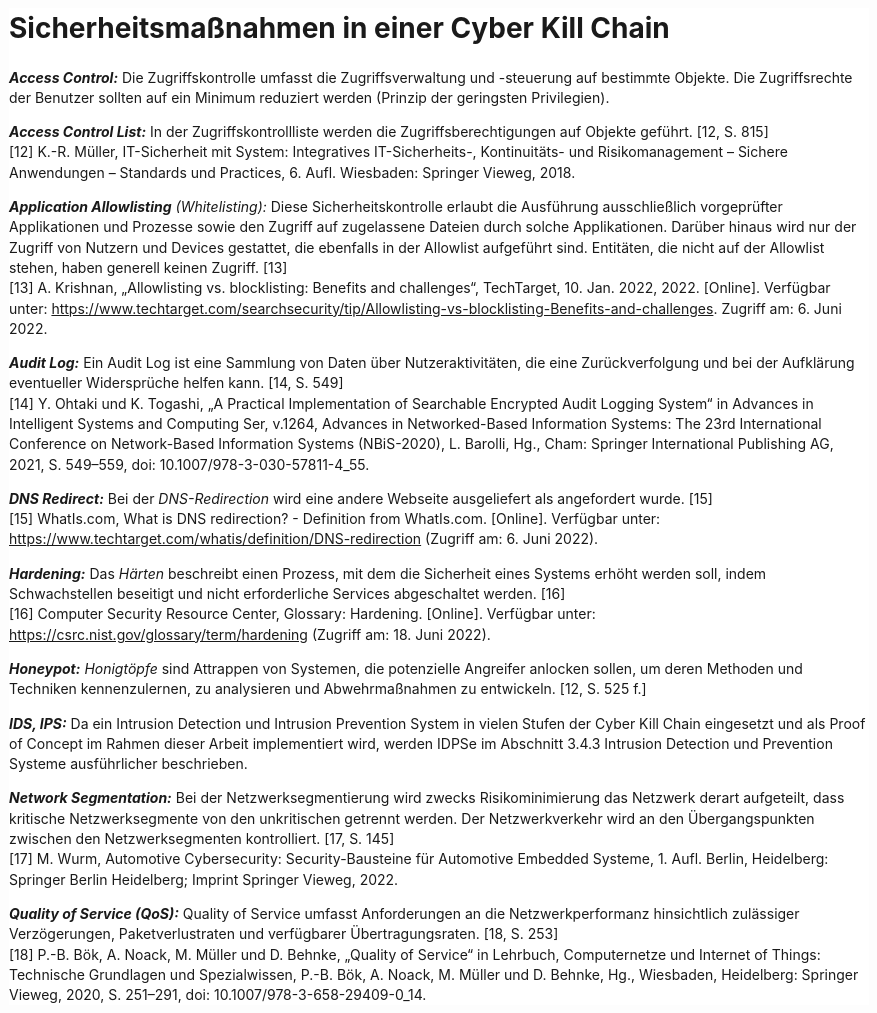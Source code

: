 # Sicherheitsmaßnahmen in einer Cyber Kill Chain
***Access Control:*** Die Zugriffskontrolle umfasst die Zugriffsverwaltung und 
-steuerung auf bestimmte Objekte. Die Zugriffsrechte der Benutzer sollten auf ein Minimum reduziert werden (Prinzip der geringsten Privilegien). 

***Access Control List:*** In der Zugriffskontrollliste werden die Zugriffsberechtigungen auf Objekte geführt. [12, S. 815]  
[12] K.-R. Müller, IT-Sicherheit mit System: Integratives IT-Sicherheits-, Kontinuitäts- und Risikomanagement – Sichere Anwendungen – Standards und Practices, 6. Aufl. Wiesbaden: Springer Vieweg, 2018.

***Application Allowlisting** (Whitelisting):* Diese Sicherheitskontrolle erlaubt die Ausführung ausschließlich vorgeprüfter Applikationen und Prozesse sowie den Zugriff auf zugelassene Dateien durch solche Applikationen. Darüber hinaus wird nur der Zugriff von Nutzern und Devices gestattet, die ebenfalls in der Allowlist aufgeführt sind. Entitäten, die nicht auf der Allowlist stehen, haben generell keinen Zugriff. [13]  
[13] A. Krishnan, „Allowlisting vs. blocklisting: Benefits and challenges“, TechTarget, 10. Jan. 2022, 2022. [Online]. Verfügbar unter: https://www.techtarget.com/searchsecurity/tip/Allowlisting-vs-blocklisting-Benefits-and-challenges. Zugriff am: 6. Juni 2022.

***Audit Log:*** Ein Audit Log ist eine Sammlung von Daten über Nutzeraktivitäten, die eine Zurückverfolgung und bei der Aufklärung eventueller Widersprüche helfen kann. [14, S. 549]  
[14] Y. Ohtaki und K. Togashi, „A Practical Implementation of Searchable Encrypted Audit Logging System“ in Advances in Intelligent Systems and Computing Ser, v.1264, Advances in Networked-Based Information Systems: The 23rd International Conference on Network-Based Information Systems (NBiS-2020), L. Barolli, Hg., Cham: Springer International Publishing AG, 2021, S. 549–559, doi: 10.1007/978-3-030-57811-4_55.

***DNS Redirect:*** Bei der *DNS-Redirection* wird eine andere Webseite ausgeliefert als angefordert wurde. [15]  
[15] WhatIs.com, What is DNS redirection? - Definition from WhatIs.com. [Online]. Verfügbar unter: https://www.techtarget.com/whatis/definition/DNS-redirection (Zugriff am: 6. Juni 2022).

***Hardening:*** Das *Härten* beschreibt einen Prozess, mit dem die Sicherheit eines Systems erhöht werden soll, indem Schwachstellen beseitigt und nicht erforderliche Services abgeschaltet werden. [16]  
[16] Computer Security Resource Center, Glossary: Hardening. [Online]. Verfügbar unter: https://csrc.nist.gov/glossary/term/hardening (Zugriff am: 18. Juni 2022).

***Honeypot:*** *Honigtöpfe* sind Attrappen von Systemen, die potenzielle Angreifer anlocken sollen, um deren Methoden und Techniken kennenzulernen, zu analysieren und Abwehrmaßnahmen zu entwickeln. [12, S. 525 f.]

***IDS, IPS:*** Da ein Intrusion Detection und Intrusion Prevention System in vielen Stufen der Cyber Kill Chain eingesetzt und als Proof of Concept im Rahmen dieser Arbeit implementiert wird, werden IDPSe im Abschnitt 3.4.3 Intrusion Detection und Prevention Systeme ausführlicher beschrieben.

***Network Segmentation:*** Bei der Netzwerksegmentierung wird zwecks Risikominimierung das Netzwerk derart aufgeteilt, dass kritische Netzwerksegmente von den unkritischen getrennt werden. Der Netzwerkverkehr wird an den Übergangspunkten zwischen den Netzwerksegmenten kontrolliert. [17, S. 145]  
[17] M. Wurm, Automotive Cybersecurity: Security-Bausteine für Automotive Embedded Systeme, 1. Aufl. Berlin, Heidelberg: Springer Berlin Heidelberg; Imprint Springer Vieweg, 2022.

***Quality of Service (QoS):*** Quality of Service umfasst Anforderungen an die Netzwerkperformanz hinsichtlich zulässiger Verzögerungen, Paketverlustraten und verfügbarer Übertragungsraten. [18, S. 253]  
[18] P.-B. Bök, A. Noack, M. Müller und D. Behnke, „Quality of Service“ in Lehrbuch, Computernetze und Internet of Things: Technische Grundlagen und Spezialwissen, P.-B. Bök, A. Noack, M. Müller und D. Behnke, Hg., Wiesbaden, Heidelberg: Springer Vieweg, 2020, S. 251–291, doi: 10.1007/978-3-658-29409-0_14.
